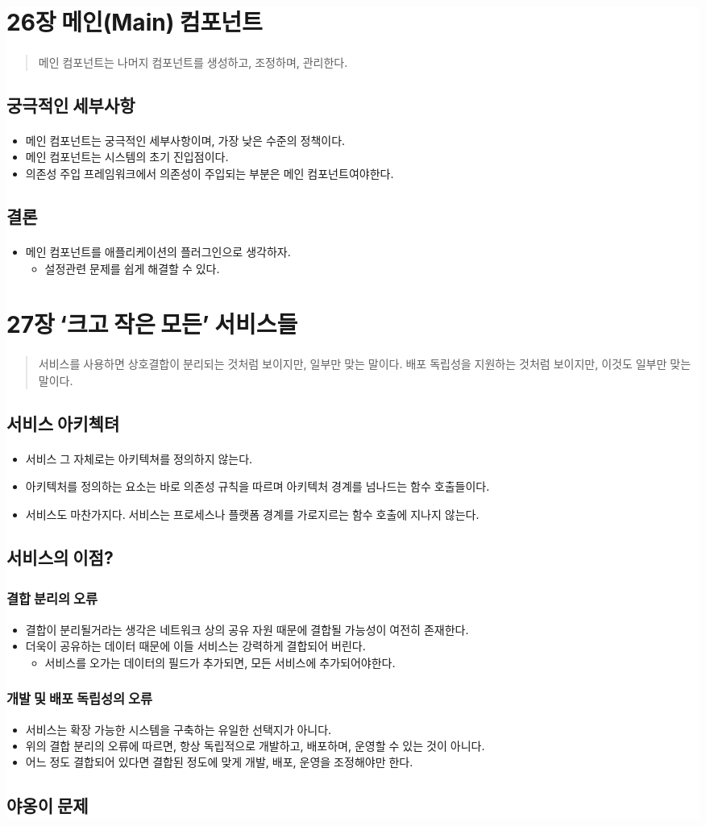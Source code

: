 # 26장 메인(Main) 컴포넌트

>   메인 컴포넌트는 나머지 컴포넌트를 생성하고, 조정하며, 관리한다.



## 궁극적인 세부사항

-   메인 컴포넌트는 궁극적인 세부사항이며, 가장 낮은 수준의 정책이다.
-   메인 컴포넌트는 시스템의 초기 진입점이다.
-   의존성 주입 프레임워크에서 의존성이 주입되는 부분은 메인 컴포넌트여야한다.



## 결론

-   메인 컴포넌트를 애플리케이션의 플러그인으로 생각하자.
    -   설정관련 문제를 쉽게 해결할 수 있다.



# 27장 ‘크고 작은 모든’ 서비스들

>   서비스를 사용하면 상호결합이 분리되는 것처럼 보이지만, 일부만 맞는 말이다. 배포 독립성을 지원하는 것처럼 보이지만, 이것도 일부만 맞는 말이다.



## 서비스 아키첵텨

-   서비스 그 자체로는 아키텍쳐를 정의하지 않는다.

-   아키텍처를 정의하는 요소는 바로 의존성 규칙을 따르며 아키텍처 경계를 넘나드는 함수 호출들이다.
-   서비스도 마찬가지다. 서비스는 프로세스나 플랫폼 경계를 가로지르는 함수 호출에 지나지 않는다.



## 서비스의 이점?

### 결합 분리의 오류

-   결합이 분리될거라는 생각은 네트워크 상의 공유 자원 때문에 결합될 가능성이 여전히 존재한다.
-   더욱이 공유하는 데이터 때문에 이들 서비스는 강력하게 결합되어 버린다.
    -   서비스를 오가는 데이터의 필드가 추가되면, 모든 서비스에 추가되어야한다.



### 개발 및 배포 독립성의 오류

-   서비스는 확장 가능한 시스템을 구축하는 유일한 선택지가 아니다.
-   위의 결합 분리의 오류에 따르면, 항상 독립적으로 개발하고, 배포하며, 운영할 수 있는 것이 아니다.
-   어느 정도 결합되어 있다면 결합된 정도에 맞게 개발, 배포, 운영을 조정해야만 한다.



## 야옹이 문제
